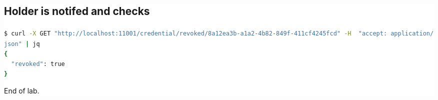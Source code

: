 ## Holder is notifed and checks

```bash
$ curl -X GET "http://localhost:11001/credential/revoked/8a12ea3b-a1a2-4b82-849f-411cf4245fcd" -H  "accept: application/json" | jq
{
  "revoked": true
}
```

End of lab.
